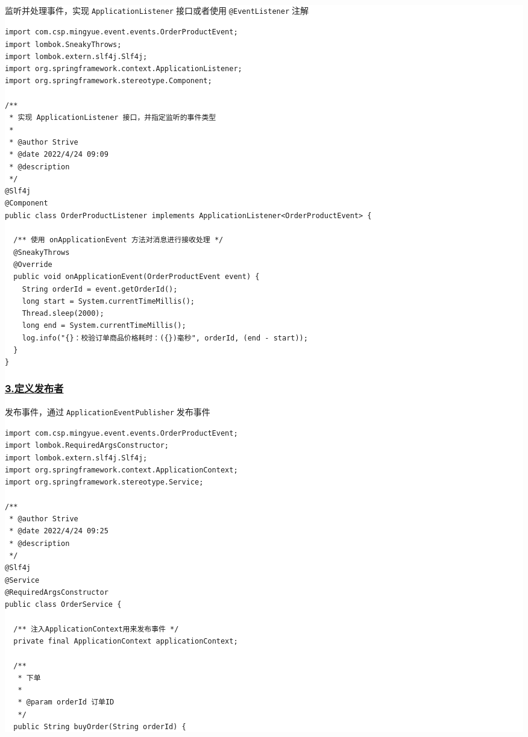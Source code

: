 监听并处理事件，实现 `ApplicationListener` 接口或者使用 `@EventListener` 注解

```
import com.csp.mingyue.event.events.OrderProductEvent;
import lombok.SneakyThrows;
import lombok.extern.slf4j.Slf4j;
import org.springframework.context.ApplicationListener;
import org.springframework.stereotype.Component;

/**
 * 实现 ApplicationListener 接口，并指定监听的事件类型
 *
 * @author Strive
 * @date 2022/4/24 09:09
 * @description
 */
@Slf4j
@Component
public class OrderProductListener implements ApplicationListener<OrderProductEvent> {

  /** 使用 onApplicationEvent 方法对消息进行接收处理 */
  @SneakyThrows
  @Override
  public void onApplicationEvent(OrderProductEvent event) {
    String orderId = event.getOrderId();
    long start = System.currentTimeMillis();
    Thread.sleep(2000);
    long end = System.currentTimeMillis();
    log.info("{}：校验订单商品价格耗时：({})毫秒", orderId, (end - start));
  }
}
```

### [3.定义发布者](https://mp.weixin.qq.com/s?__biz=MzUzMTA2NTU2Ng==&mid=2247487551&idx=1&sn=18f64ba49f3f0f9d8be9d1fdef8857d9&scene=21#wechat_redirect)

发布事件，通过 `ApplicationEventPublisher` 发布事件

```
import com.csp.mingyue.event.events.OrderProductEvent;
import lombok.RequiredArgsConstructor;
import lombok.extern.slf4j.Slf4j;
import org.springframework.context.ApplicationContext;
import org.springframework.stereotype.Service;

/**
 * @author Strive
 * @date 2022/4/24 09:25
 * @description
 */
@Slf4j
@Service
@RequiredArgsConstructor
public class OrderService {

  /** 注入ApplicationContext用来发布事件 */
  private final ApplicationContext applicationContext;

  /**
   * 下单
   *
   * @param orderId 订单ID
   */
  public String buyOrder(String orderId) {
```